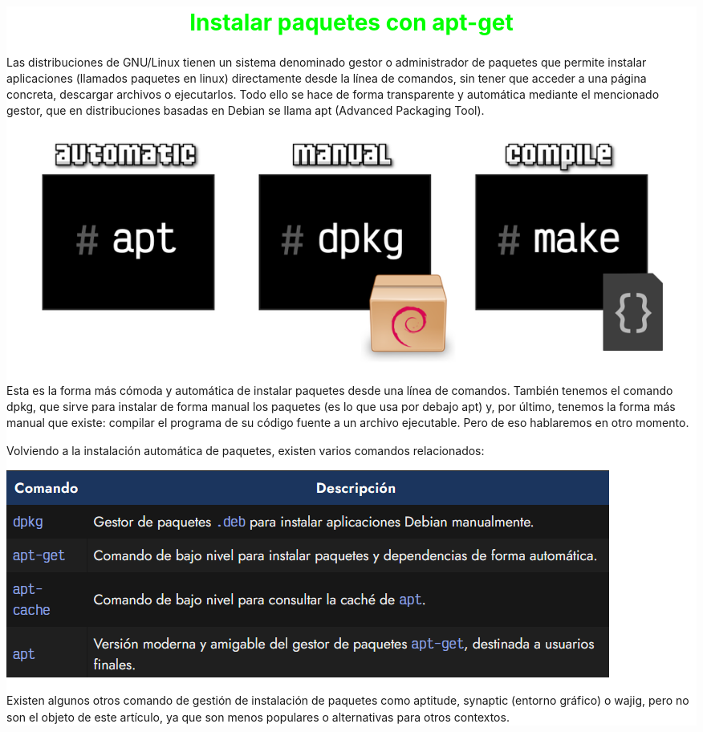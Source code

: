 # <span style="color:lime"><center>Instalar paquetes con apt-get</center></span>

Las distribuciones de GNU/Linux tienen un sistema denominado gestor o administrador de paquetes que permite instalar aplicaciones (llamados paquetes en linux) directamente desde la línea de comandos, sin tener que acceder a una página concreta, descargar archivos o ejecutarlos. Todo ello se hace de forma transparente y automática mediante el mencionado gestor, que en distribuciones basadas en Debian se llama apt (Advanced Packaging Tool).

![alt text](./imagenes-instalar-paquetes-con-apt-get/debian-apt-apt-get-dpkg.png)

Esta es la forma más cómoda y automática de instalar paquetes desde una línea de comandos. También tenemos el comando dpkg, que sirve para instalar de forma manual los paquetes (es lo que usa por debajo apt) y, por último, tenemos la forma más manual que existe: compilar el programa de su código fuente a un archivo ejecutable. Pero de eso hablaremos en otro momento.

Volviendo a la instalación automática de paquetes, existen varios comandos relacionados:

![alt text](./imagenes-instalar-paquetes-con-apt-get/image.png)

Existen algunos otros comando de gestión de instalación de paquetes como aptitude, synaptic (entorno gráfico) o wajig, pero no son el objeto de este artículo, ya que son menos populares o alternativas para otros contextos.
